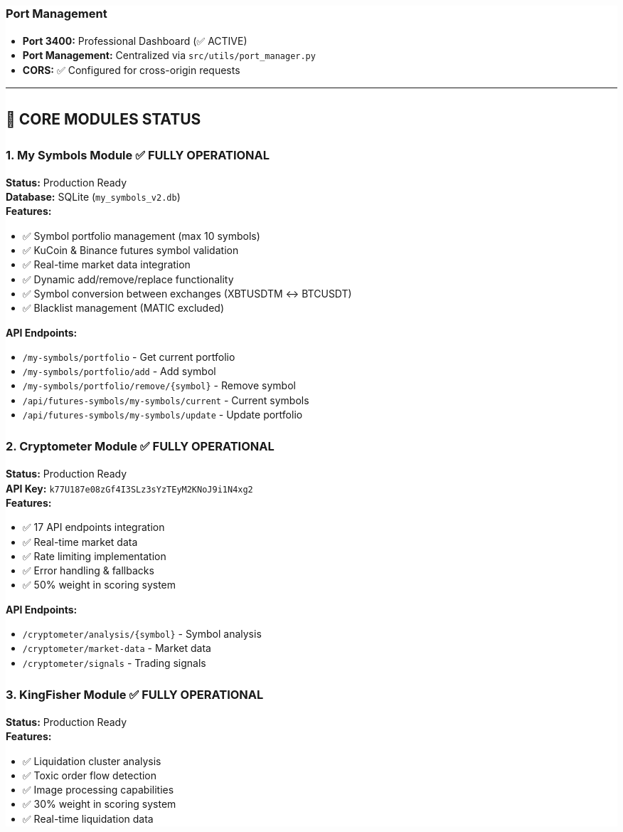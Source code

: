 ### **Port Management**
- **Port 3400:** Professional Dashboard (✅ ACTIVE)
- **Port Management:** Centralized via `src/utils/port_manager.py`
- **CORS:** ✅ Configured for cross-origin requests

---

## 🎯 CORE MODULES STATUS

### 1. **My Symbols Module** ✅ **FULLY OPERATIONAL**
**Status:** Production Ready  
**Database:** SQLite (`my_symbols_v2.db`)  
**Features:**
- ✅ Symbol portfolio management (max 10 symbols)
- ✅ KuCoin & Binance futures symbol validation
- ✅ Real-time market data integration
- ✅ Dynamic add/remove/replace functionality
- ✅ Symbol conversion between exchanges (XBTUSDTM ↔ BTCUSDT)
- ✅ Blacklist management (MATIC excluded)

**API Endpoints:**
- `/my-symbols/portfolio` - Get current portfolio
- `/my-symbols/portfolio/add` - Add symbol
- `/my-symbols/portfolio/remove/{symbol}` - Remove symbol
- `/api/futures-symbols/my-symbols/current` - Current symbols
- `/api/futures-symbols/my-symbols/update` - Update portfolio

### 2. **Cryptometer Module** ✅ **FULLY OPERATIONAL**
**Status:** Production Ready  
**API Key:** `k77U187e08zGf4I3SLz3sYzTEyM2KNoJ9i1N4xg2`  
**Features:**
- ✅ 17 API endpoints integration
- ✅ Real-time market data
- ✅ Rate limiting implementation
- ✅ Error handling & fallbacks
- ✅ 50% weight in scoring system

**API Endpoints:**
- `/cryptometer/analysis/{symbol}` - Symbol analysis
- `/cryptometer/market-data` - Market data
- `/cryptometer/signals` - Trading signals

### 3. **KingFisher Module** ✅ **FULLY OPERATIONAL**
**Status:** Production Ready  
**Features:**
- ✅ Liquidation cluster analysis
- ✅ Toxic order flow detection
- ✅ Image processing capabilities
- ✅ 30% weight in scoring system
- ✅ Real-time liquidation data
